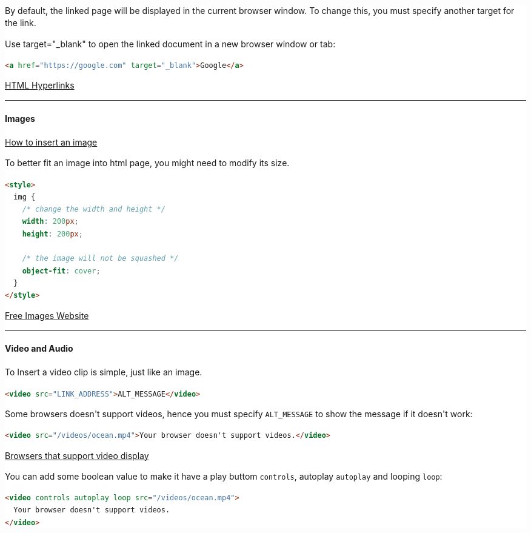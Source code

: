By default, the linked page will be displayed in the current browser window. To change this, you must specify another target for the link.

Use target="\_blank" to open the linked document in a new browser window or tab:

```html
<a href="https://google.com" target="_blank">Google</a>
```

[HTML Hyperlinks](https://www.w3schools.com/html/html_links.asp)

---

#### Images

[How to insert an image](#html-tags)

To better fit an image into html page, you might need to modify its size.

```html
<style>
  img {
    /* change the width and height */
    width: 200px;
    height: 200px;

    /* the image will not be squashed */
    object-fit: cover;
  }
</style>
```

[Free Images Website](https://unsplash.com/)

---

#### Video and Audio

To Insert a video clip is simple, just like an image.

```html
<video src="LINK_ADDRESS">ALT_MESSAGE</video>
```

Some browsers doesn't support videos, hence you must specify `ALT_MESSAGE` to show the message if it doesn't work:

```html
<video src="/videos/ocean.mp4">Your browser doesn't support videos.</video>
```

[Browsers that support video display](https://caniuse.com/)

You can add some boolean value to make it have a play buttom `controls`, autoplay `autoplay` and looping `loop`:

```html
<video controls autoplay loop src="/videos/ocean.mp4">
  Your browser doesn't support videos.
</video>
```
